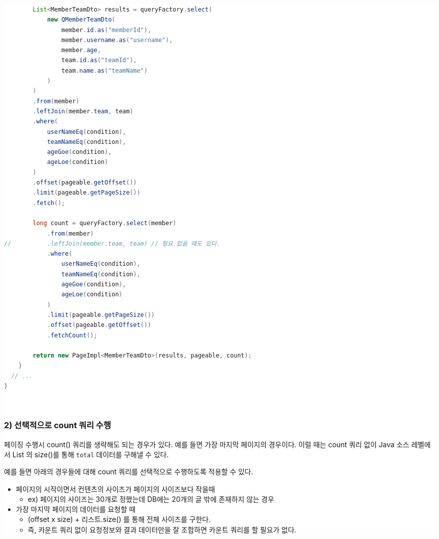 ```java
		List<MemberTeamDto> results = queryFactory.select(
			new QMemberTeamDto(
				member.id.as("memberId"),
				member.username.as("username"),
				member.age,
				team.id.as("teamId"),
				team.name.as("teamName")
			)
		)
		.from(member)
		.leftJoin(member.team, team)
		.where(
			userNameEq(condition),
			teamNameEq(condition),
			ageGoe(condition),
			ageLoe(condition)
		)
		.offset(pageable.getOffset())
		.limit(pageable.getPageSize())
		.fetch();
    
		long count = queryFactory.select(member)
			.from(member)
//			.leftJoin(member.team, team) // 필요 없을 때도 있다.
			.where(
				userNameEq(condition),
				teamNameEq(condition),
				ageGoe(condition),
				ageLoe(condition)
			)
			.limit(pageable.getPageSize())
			.offset(pageable.getOffset())
			.fetchCount();

		return new PageImpl<MemberTeamDto>(results, pageable, count);
	}
  // ...
}
```

<br>

### 2) 선택적으로 count 쿼리 수행

페이징 수행시 count() 쿼리를 생략해도 되는 경우가 있다. 예를 들면 가장 마지막 페이지의 경우이다. 이럴 때는 count 쿼리 없이 Java 소스 레벨에서 List 의 size()를 통해 `total` 데이터를 구해낼 수 있다.<br>

예를 들면 아래의 경우들에 대해 count 쿼리를 선택적으로 수행하도록 적용할 수 있다.<br>

- 페이지의 시작이면서 컨텐츠의 사이즈가 페이지의 사이즈보다 작을때
  - ex) 페이지의 사이즈는 30개로 정했는데 DB에는 20개의 글 밖에 존재하지 않는 경우
- 가장 마지막 페이지의 데이터를 요청할 때
  - (offset x size) + 리스트.size() 를 통해 전체 사이즈를 구한다.
  - 즉, 카운트 쿼리 없이 요청정보와 결과 데이터만을 잘 조합하면 카운트 쿼리를 할 필요가 없다.
